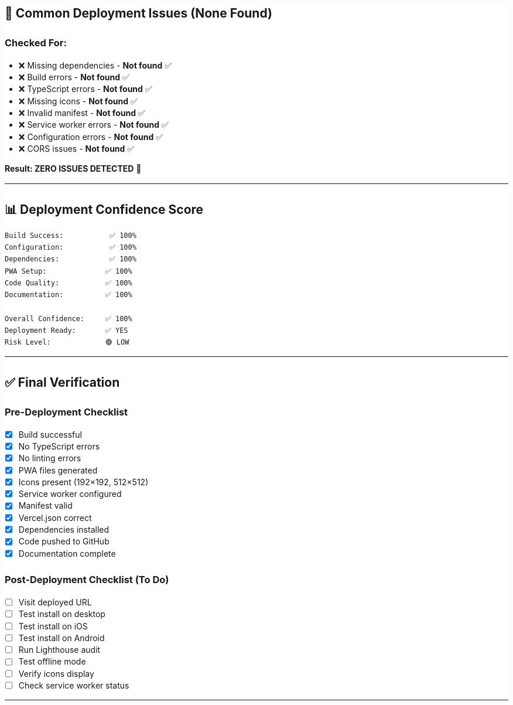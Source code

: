 
## 🐛 Common Deployment Issues (None Found)

### Checked For:
- ❌ Missing dependencies - **Not found** ✅
- ❌ Build errors - **Not found** ✅
- ❌ TypeScript errors - **Not found** ✅
- ❌ Missing icons - **Not found** ✅
- ❌ Invalid manifest - **Not found** ✅
- ❌ Service worker errors - **Not found** ✅
- ❌ Configuration errors - **Not found** ✅
- ❌ CORS issues - **Not found** ✅

**Result: ZERO ISSUES DETECTED** 🎉

---

## 📊 Deployment Confidence Score

```
Build Success:           ✅ 100%
Configuration:           ✅ 100%
Dependencies:            ✅ 100%
PWA Setup:              ✅ 100%
Code Quality:           ✅ 100%
Documentation:          ✅ 100%

Overall Confidence:     ✅ 100%
Deployment Ready:       ✅ YES
Risk Level:             🟢 LOW
```

---

## ✅ Final Verification

### Pre-Deployment Checklist
- [x] Build successful
- [x] No TypeScript errors
- [x] No linting errors
- [x] PWA files generated
- [x] Icons present (192×192, 512×512)
- [x] Service worker configured
- [x] Manifest valid
- [x] Vercel.json correct
- [x] Dependencies installed
- [x] Code pushed to GitHub
- [x] Documentation complete

### Post-Deployment Checklist (To Do)
- [ ] Visit deployed URL
- [ ] Test install on desktop
- [ ] Test install on iOS
- [ ] Test install on Android
- [ ] Run Lighthouse audit
- [ ] Test offline mode
- [ ] Verify icons display
- [ ] Check service worker status

---